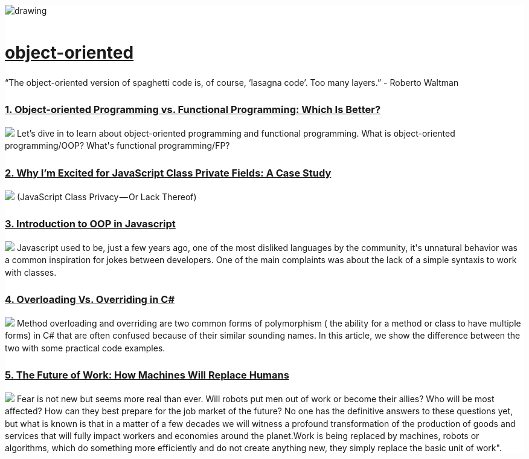<img src="https://hackernoon.com/banner-image.png" alt="drawing" width="1012"/>

# [object-oriented](https://hackernoon.com/tagged/object-oriented)
“The object-oriented version of spaghetti code is, of course, ‘lasagna code’. Too many layers.” - Roberto Waltman 

### [1. Object-oriented Programming vs. Functional Programming: Which Is Better?](https://hackernoon.com/object-oriented-programming-vs-functional-programming-which-is-better)
![](https://cdn.hackernoon.com/images/vJZjNRXjG5OwQ3VPCR4tScyGSEC3-5h033vv.jpeg)
Let’s dive in to learn about object-oriented programming and functional programming. What is object-oriented programming/OOP? What's functional programming/FP? 

### [2. Why I’m Excited for JavaScript Class Private Fields: A Case Study](https://hackernoon.com/why-im-excited-for-javascript-class-private-fields-a-case-study-5748d30f28ec)
![](https://cdn.hackernoon.com/hn-images/1*D6m90Bq8o80AIHAtoDST9w.jpeg)
(JavaScript Class Privacy — Or Lack Thereof)

### [3. Introduction to OOP in Javascript](https://hackernoon.com/introduction-to-oop-in-javascript-0r3r3yo9)
![](https://cdn.hackernoon.com/images/dsl83yar.jpg)
Javascript used to be, just a few years ago, one of the most disliked languages by the community, it's unnatural behavior was a common inspiration for jokes between developers. One of the main complaints was about the lack of a simple syntaxis to work with classes. 

### [4. Overloading Vs. Overriding in C#](https://hackernoon.com/overloading-vs-overriding-in-c-nn1331h4)
![](https://cdn.hackernoon.com/images/LFCaL0mBeyY8JHz0m6GDFp0v7go2-f99h31qw.jpeg)
Method overloading and overriding are two common forms of polymorphism ( the ability for a method or class to have multiple forms) in C# that are often confused because of their similar sounding names. In this article, we show the difference between the two with some practical code examples.

### [5. The Future of Work: How Machines Will Replace Humans](https://hackernoon.com/the-future-of-work-how-machines-will-replace-humans-bh2u3ykr)
![](https://cdn.hackernoon.com/drafts/4s402yrj.png)
Fear is not new but seems more real than ever. Will robots put men out of work or become their allies? Who will be most affected? How can they best prepare for the job market of the future? No one has the definitive answers to these questions yet, but what is known is that in a matter of a few decades we will witness a profound transformation of the production of goods and services that will fully impact workers and economies around the planet.Work is being replaced by machines, robots or algorithms, which do something more efficiently and do not create anything new, they simply replace the basic unit of work".

